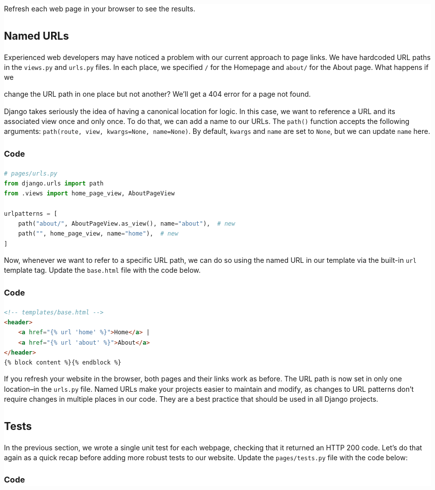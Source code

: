Refresh each web page in your browser to see the results.

## Named URLs

Experienced web developers may have noticed a problem with our current approach to page links. We have hardcoded URL paths in the `views.py` and `urls.py` files. In each place, we specified `/` for the Homepage and `about/` for the About page. What happens if we

 change the URL path in one place but not another? We’ll get a 404 error for a page not found.

Django takes seriously the idea of having a canonical location for logic. In this case, we want to reference a URL and its associated view once and only once. To do that, we can add a name to our URLs. The `path()` function accepts the following arguments: `path(route, view, kwargs=None, name=None)`. By default, `kwargs` and `name` are set to `None`, but we can update `name` here.

### Code

```python
# pages/urls.py
from django.urls import path
from .views import home_page_view, AboutPageView

urlpatterns = [
    path("about/", AboutPageView.as_view(), name="about"),  # new
    path("", home_page_view, name="home"),  # new
]
```

Now, whenever we want to refer to a specific URL path, we can do so using the named URL in our template via the built-in `url` template tag. Update the `base.html` file with the code below.

### Code

```html
<!-- templates/base.html -->
<header>
    <a href="{% url 'home' %}">Home</a> |
    <a href="{% url 'about' %}">About</a>
</header>
{% block content %}{% endblock %}
```

If you refresh your website in the browser, both pages and their links work as before. The URL path is now set in only one location–in the `urls.py` file. Named URLs make your projects easier to maintain and modify, as changes to URL patterns don’t require changes in multiple places in our code. They are a best practice that should be used in all Django projects.

## Tests

In the previous section, we wrote a single unit test for each webpage, checking that it returned an HTTP 200 code. Let’s do that again as a quick recap before adding more robust tests to our website. Update the `pages/tests.py` file with the code below:

### Code
